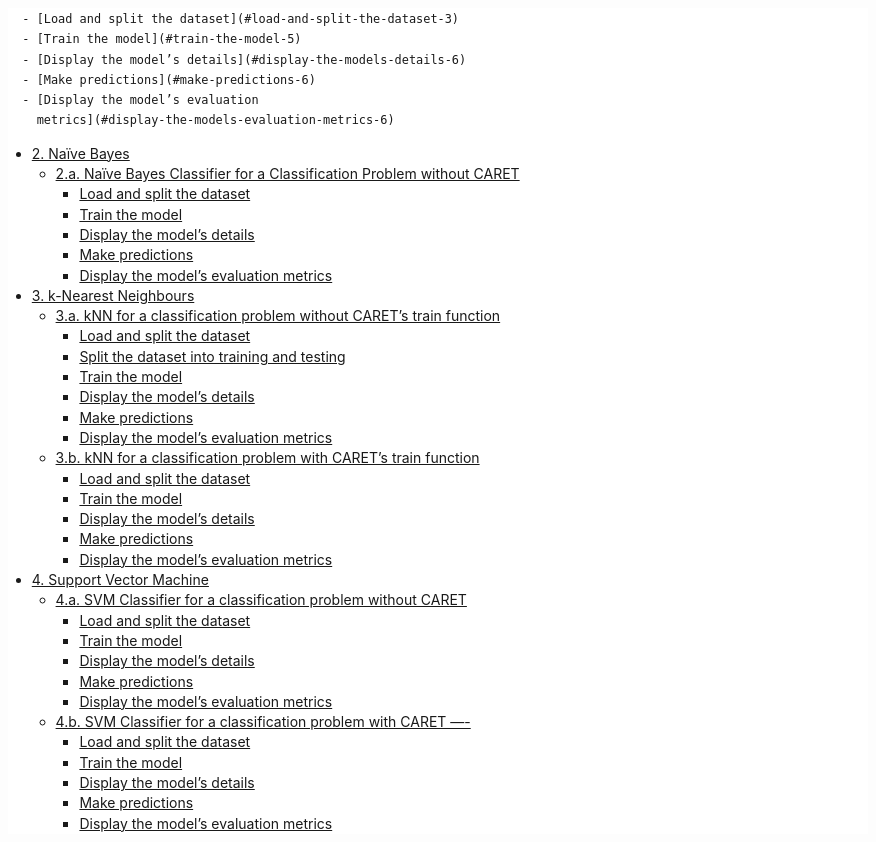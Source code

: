       - [Load and split the dataset](#load-and-split-the-dataset-3)
      - [Train the model](#train-the-model-5)
      - [Display the model’s details](#display-the-models-details-6)
      - [Make predictions](#make-predictions-6)
      - [Display the model’s evaluation
        metrics](#display-the-models-evaluation-metrics-6)
  - [2. Naïve Bayes](#2-naïve-bayes)
    - [2.a. Naïve Bayes Classifier for a Classification Problem without
      CARET](#2a-naïve-bayes-classifier-for-a-classification-problem-without-caret)
      - [Load and split the dataset](#load-and-split-the-dataset-4)
      - [Train the model](#train-the-model-6)
      - [Display the model’s details](#display-the-models-details-7)
      - [Make predictions](#make-predictions-7)
      - [Display the model’s evaluation
        metrics](#display-the-models-evaluation-metrics-7)
  - [3. k-Nearest Neighbours](#3-k-nearest-neighbours)
    - [3.a. kNN for a classification problem without CARET’s train
      function](#3a-knn-for-a-classification-problem-without-carets-train-function)
      - [Load and split the dataset](#load-and-split-the-dataset-5)
      - [Split the dataset into training and
        testing](#split-the-dataset-into-training-and-testing-1)
      - [Train the model](#train-the-model-7)
      - [Display the model’s details](#display-the-models-details-8)
      - [Make predictions](#make-predictions-8)
      - [Display the model’s evaluation
        metrics](#display-the-models-evaluation-metrics-8)
    - [3.b. kNN for a classification problem with CARET’s train
      function](#3b-knn-for-a-classification-problem-with-carets-train-function)
      - [Load and split the dataset](#load-and-split-the-dataset-6)
      - [Train the model](#train-the-model-8)
      - [Display the model’s details](#display-the-models-details-9)
      - [Make predictions](#make-predictions-9)
      - [Display the model’s evaluation
        metrics](#display-the-models-evaluation-metrics-9)
  - [4. Support Vector Machine](#4-support-vector-machine)
    - [4.a. SVM Classifier for a classification problem without
      CARET](#4a-svm-classifier-for-a-classification-problem-without-caret)
      - [Load and split the dataset](#load-and-split-the-dataset-7)
      - [Train the model](#train-the-model-9)
      - [Display the model’s details](#display-the-models-details-10)
      - [Make predictions](#make-predictions-10)
      - [Display the model’s evaluation
        metrics](#display-the-models-evaluation-metrics-10)
    - [4.b. SVM Classifier for a classification problem with CARET
      —-](#4b-svm-classifier-for-a-classification-problem-with-caret--)
      - [Load and split the dataset](#load-and-split-the-dataset-8)
      - [Train the model](#train-the-model-10)
      - [Display the model’s details](#display-the-models-details-11)
      - [Make predictions](#make-predictions-11)
      - [Display the model’s evaluation
        metrics](#display-the-models-evaluation-metrics-11)
